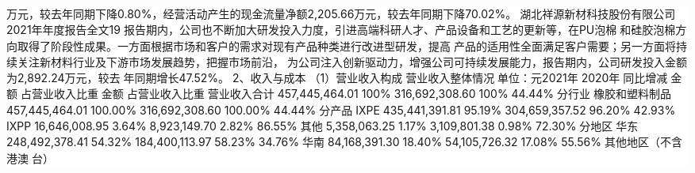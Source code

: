 万元，较去年同期下降0.80%，经营活动产生的现金流量净额2,205.66万元，较去年同期下降70.02%。
湖北祥源新材科技股份有限公司2021年年度报告全文19
报告期内，公司也不断加大研发投入力度，引进高端科研人才、产品设备和工艺的更新等，在PU泡棉
和硅胶泡棉方向取得了阶段性成果。一方面根据市场和客户的需求对现有产品种类进行改进型研发，提高
产品的适用性全面满足客户需要；另一方面将持续关注新材料行业及下游市场发展趋势，把握市场前沿，
为公司注入创新驱动力，增强公司可持续发展能力，报告期内，公司研发投入金额为2,892.24万元，较去
年同期增长47.52%。
2、收入与成本
（1）营业收入构成
营业收入整体情况
单位：元2021年
2020年
同比增减
金额
占营业收入比重
金额
占营业收入比重
营业收入合计
457,445,464.01
100%
316,692,308.60
100%
44.44%
分行业
橡胶和塑料制品
457,445,464.01
100.00%
316,692,308.60
100.00%
44.44%
分产品
IXPE
435,441,391.81
95.19%
304,659,357.52
96.20%
42.93%
IXPP
16,646,008.95
3.64%
8,923,149.70
2.82%
86.55%
其他
5,358,063.25
1.17%
3,109,801.38
0.98%
72.30%
分地区
华东
248,492,378.41
54.32%
184,400,113.97
58.23%
34.76%
华南
84,168,391.30
18.40%
54,105,726.32
17.08%
55.56%
其他地区（不含港澳
台）